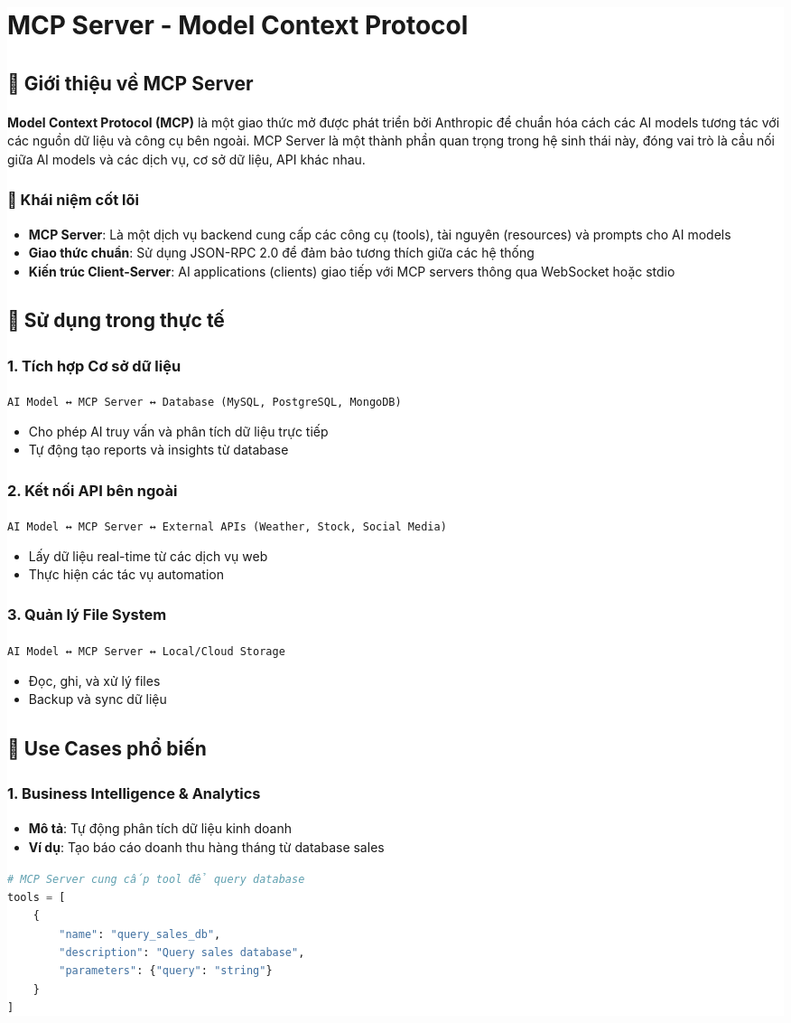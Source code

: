 # MCP Server - Model Context Protocol

## 📖 Giới thiệu về MCP Server

**Model Context Protocol (MCP)** là một giao thức mở được phát triển bởi Anthropic để chuẩn hóa cách các AI models tương tác với các nguồn dữ liệu và công cụ bên ngoài. MCP Server là một thành phần quan trọng trong hệ sinh thái này, đóng vai trò là cầu nối giữa AI models và các dịch vụ, cơ sở dữ liệu, API khác nhau.

### 🔑 Khái niệm cốt lõi

- **MCP Server**: Là một dịch vụ backend cung cấp các công cụ (tools), tài nguyên (resources) và prompts cho AI models
- **Giao thức chuẩn**: Sử dụng JSON-RPC 2.0 để đảm bảo tương thích giữa các hệ thống
- **Kiến trúc Client-Server**: AI applications (clients) giao tiếp với MCP servers thông qua WebSocket hoặc stdio

## 🌟 Sử dụng trong thực tế

### 1. **Tích hợp Cơ sở dữ liệu**
```
AI Model ↔ MCP Server ↔ Database (MySQL, PostgreSQL, MongoDB)
```
- Cho phép AI truy vấn và phân tích dữ liệu trực tiếp
- Tự động tạo reports và insights từ database

### 2. **Kết nối API bên ngoài**
```
AI Model ↔ MCP Server ↔ External APIs (Weather, Stock, Social Media)
```
- Lấy dữ liệu real-time từ các dịch vụ web
- Thực hiện các tác vụ automation

### 3. **Quản lý File System**
```
AI Model ↔ MCP Server ↔ Local/Cloud Storage
```
- Đọc, ghi, và xử lý files
- Backup và sync dữ liệu

## 🚀 Use Cases phổ biến

### 1. **Business Intelligence & Analytics**
- **Mô tả**: Tự động phân tích dữ liệu kinh doanh
- **Ví dụ**: Tạo báo cáo doanh thu hàng tháng từ database sales
```python
# MCP Server cung cấp tool để query database
tools = [
    {
        "name": "query_sales_db",
        "description": "Query sales database",
        "parameters": {"query": "string"}
    }
]
```
